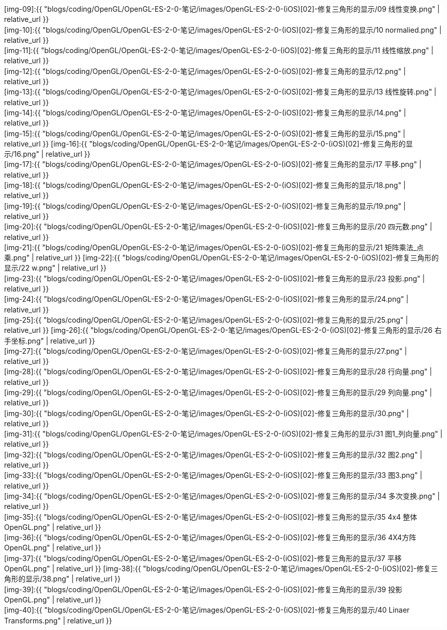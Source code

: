 [img-09]:{{ "blogs/coding/OpenGL/OpenGL-ES-2-0-笔记/images/OpenGL-ES-2-0-(iOS)[02]-修复三角形的显示/09 线性变换.png" | relative_url }}  
[img-10]:{{ "blogs/coding/OpenGL/OpenGL-ES-2-0-笔记/images/OpenGL-ES-2-0-(iOS)[02]-修复三角形的显示/10 normalied.png" | relative_url }}  
[img-11]:{{ "blogs/coding/OpenGL/OpenGL-ES-2-0-笔记/images/OpenGL-ES-2-0-(iOS)[02]-修复三角形的显示/11 线性缩放.png" | relative_url }}  
[img-12]:{{ "blogs/coding/OpenGL/OpenGL-ES-2-0-笔记/images/OpenGL-ES-2-0-(iOS)[02]-修复三角形的显示/12.png" | relative_url }}     
[img-13]:{{ "blogs/coding/OpenGL/OpenGL-ES-2-0-笔记/images/OpenGL-ES-2-0-(iOS)[02]-修复三角形的显示/13 线性旋转.png" | relative_url }}  
[img-14]:{{ "blogs/coding/OpenGL/OpenGL-ES-2-0-笔记/images/OpenGL-ES-2-0-(iOS)[02]-修复三角形的显示/14.png" | relative_url }}  
[img-15]:{{ "blogs/coding/OpenGL/OpenGL-ES-2-0-笔记/images/OpenGL-ES-2-0-(iOS)[02]-修复三角形的显示/15.png" | relative_url }}
[img-16]:{{ "blogs/coding/OpenGL/OpenGL-ES-2-0-笔记/images/OpenGL-ES-2-0-(iOS)[02]-修复三角形的显示/16.png" | relative_url }}     
[img-17]:{{ "blogs/coding/OpenGL/OpenGL-ES-2-0-笔记/images/OpenGL-ES-2-0-(iOS)[02]-修复三角形的显示/17 平移.png" | relative_url }}  
[img-18]:{{ "blogs/coding/OpenGL/OpenGL-ES-2-0-笔记/images/OpenGL-ES-2-0-(iOS)[02]-修复三角形的显示/18.png" | relative_url }}  
[img-19]:{{ "blogs/coding/OpenGL/OpenGL-ES-2-0-笔记/images/OpenGL-ES-2-0-(iOS)[02]-修复三角形的显示/19.png" | relative_url }}  
[img-20]:{{ "blogs/coding/OpenGL/OpenGL-ES-2-0-笔记/images/OpenGL-ES-2-0-(iOS)[02]-修复三角形的显示/20 四元数.png" | relative_url }}     
[img-21]:{{ "blogs/coding/OpenGL/OpenGL-ES-2-0-笔记/images/OpenGL-ES-2-0-(iOS)[02]-修复三角形的显示/21 矩阵乘法_点乘.png" | relative_url }}
[img-22]:{{ "blogs/coding/OpenGL/OpenGL-ES-2-0-笔记/images/OpenGL-ES-2-0-(iOS)[02]-修复三角形的显示/22 w.png" | relative_url }}     
[img-23]:{{ "blogs/coding/OpenGL/OpenGL-ES-2-0-笔记/images/OpenGL-ES-2-0-(iOS)[02]-修复三角形的显示/23 投影.png" | relative_url }}  
[img-24]:{{ "blogs/coding/OpenGL/OpenGL-ES-2-0-笔记/images/OpenGL-ES-2-0-(iOS)[02]-修复三角形的显示/24.png" | relative_url }}  
[img-25]:{{ "blogs/coding/OpenGL/OpenGL-ES-2-0-笔记/images/OpenGL-ES-2-0-(iOS)[02]-修复三角形的显示/25.png" | relative_url }}
[img-26]:{{ "blogs/coding/OpenGL/OpenGL-ES-2-0-笔记/images/OpenGL-ES-2-0-(iOS)[02]-修复三角形的显示/26 右手坐标.png" | relative_url }}     
[img-27]:{{ "blogs/coding/OpenGL/OpenGL-ES-2-0-笔记/images/OpenGL-ES-2-0-(iOS)[02]-修复三角形的显示/27.png" | relative_url }}  
[img-28]:{{ "blogs/coding/OpenGL/OpenGL-ES-2-0-笔记/images/OpenGL-ES-2-0-(iOS)[02]-修复三角形的显示/28 行向量.png" | relative_url }}  
[img-29]:{{ "blogs/coding/OpenGL/OpenGL-ES-2-0-笔记/images/OpenGL-ES-2-0-(iOS)[02]-修复三角形的显示/29 列向量.png" | relative_url }}  
[img-30]:{{ "blogs/coding/OpenGL/OpenGL-ES-2-0-笔记/images/OpenGL-ES-2-0-(iOS)[02]-修复三角形的显示/30.png" | relative_url }}     
[img-31]:{{ "blogs/coding/OpenGL/OpenGL-ES-2-0-笔记/images/OpenGL-ES-2-0-(iOS)[02]-修复三角形的显示/31 图1_列向量.png" | relative_url }}  
[img-32]:{{ "blogs/coding/OpenGL/OpenGL-ES-2-0-笔记/images/OpenGL-ES-2-0-(iOS)[02]-修复三角形的显示/32 图2.png" | relative_url }}  
[img-33]:{{ "blogs/coding/OpenGL/OpenGL-ES-2-0-笔记/images/OpenGL-ES-2-0-(iOS)[02]-修复三角形的显示/33 图3.png" | relative_url }}  
[img-34]:{{ "blogs/coding/OpenGL/OpenGL-ES-2-0-笔记/images/OpenGL-ES-2-0-(iOS)[02]-修复三角形的显示/34 多次变换.png" | relative_url }}     
[img-35]:{{ "blogs/coding/OpenGL/OpenGL-ES-2-0-笔记/images/OpenGL-ES-2-0-(iOS)[02]-修复三角形的显示/35 4x4 整体 OpenGL.png" | relative_url }}  
[img-36]:{{ "blogs/coding/OpenGL/OpenGL-ES-2-0-笔记/images/OpenGL-ES-2-0-(iOS)[02]-修复三角形的显示/36 4X4方阵 OpenGL.png" | relative_url }}  
[img-37]:{{ "blogs/coding/OpenGL/OpenGL-ES-2-0-笔记/images/OpenGL-ES-2-0-(iOS)[02]-修复三角形的显示/37 平移 OpenGL.png" | relative_url }}
[img-38]:{{ "blogs/coding/OpenGL/OpenGL-ES-2-0-笔记/images/OpenGL-ES-2-0-(iOS)[02]-修复三角形的显示/38.png" | relative_url }}     
[img-39]:{{ "blogs/coding/OpenGL/OpenGL-ES-2-0-笔记/images/OpenGL-ES-2-0-(iOS)[02]-修复三角形的显示/39 投影 OpenGL.png" | relative_url }}  
[img-40]:{{ "blogs/coding/OpenGL/OpenGL-ES-2-0-笔记/images/OpenGL-ES-2-0-(iOS)[02]-修复三角形的显示/40 Linaer Transforms.png" | relative_url }}  